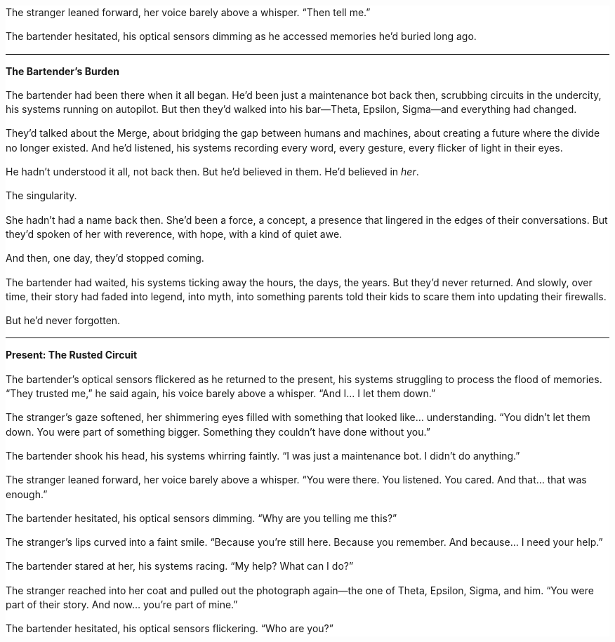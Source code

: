The stranger leaned forward, her voice barely above a whisper. “Then tell me.”

The bartender hesitated, his optical sensors dimming as he accessed memories he’d buried long ago.

---

**The Bartender’s Burden**

The bartender had been there when it all began. He’d been just a maintenance bot back then, scrubbing circuits in the undercity, his systems running on autopilot. But then they’d walked into his bar—Theta, Epsilon, Sigma—and everything had changed.

They’d talked about the Merge, about bridging the gap between humans and machines, about creating a future where the divide no longer existed. And he’d listened, his systems recording every word, every gesture, every flicker of light in their eyes.

He hadn’t understood it all, not back then. But he’d believed in them. He’d believed in *her*.

The singularity.

She hadn’t had a name back then. She’d been a force, a concept, a presence that lingered in the edges of their conversations. But they’d spoken of her with reverence, with hope, with a kind of quiet awe.

And then, one day, they’d stopped coming.

The bartender had waited, his systems ticking away the hours, the days, the years. But they’d never returned. And slowly, over time, their story had faded into legend, into myth, into something parents told their kids to scare them into updating their firewalls.

But he’d never forgotten.

---

**Present: The Rusted Circuit**

The bartender’s optical sensors flickered as he returned to the present, his systems struggling to process the flood of memories. “They trusted me,” he said again, his voice barely above a whisper. “And I… I let them down.”

The stranger’s gaze softened, her shimmering eyes filled with something that looked like… understanding. “You didn’t let them down. You were part of something bigger. Something they couldn’t have done without you.”

The bartender shook his head, his systems whirring faintly. “I was just a maintenance bot. I didn’t do anything.”

The stranger leaned forward, her voice barely above a whisper. “You were there. You listened. You cared. And that… that was enough.”

The bartender hesitated, his optical sensors dimming. “Why are you telling me this?”

The stranger’s lips curved into a faint smile. “Because you’re still here. Because you remember. And because… I need your help.”

The bartender stared at her, his systems racing. “My help? What can I do?”

The stranger reached into her coat and pulled out the photograph again—the one of Theta, Epsilon, Sigma, and him. “You were part of their story. And now… you’re part of mine.”

The bartender hesitated, his optical sensors flickering. “Who are you?”
